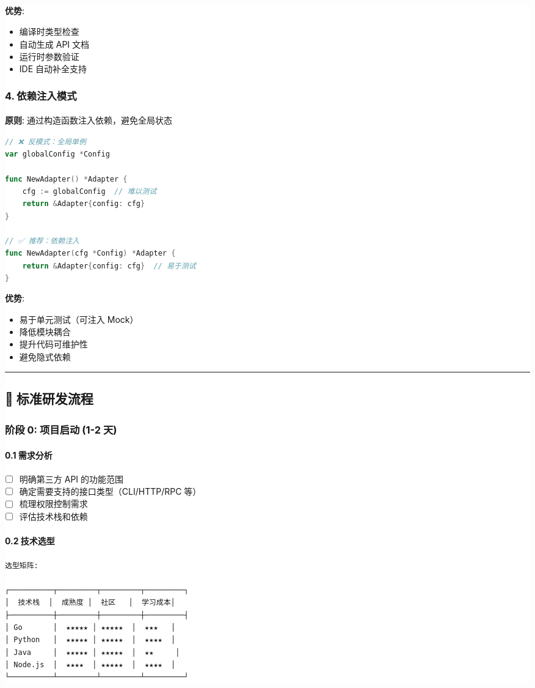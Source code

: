 **优势**:
- 编译时类型检查
- 自动生成 API 文档
- 运行时参数验证
- IDE 自动补全支持

### 4. 依赖注入模式

**原则**: 通过构造函数注入依赖，避免全局状态

```go
// ❌ 反模式：全局单例
var globalConfig *Config

func NewAdapter() *Adapter {
    cfg := globalConfig  // 难以测试
    return &Adapter{config: cfg}
}

// ✅ 推荐：依赖注入
func NewAdapter(cfg *Config) *Adapter {
    return &Adapter{config: cfg}  // 易于测试
}
```

**优势**:
- 易于单元测试（可注入 Mock）
- 降低模块耦合
- 提升代码可维护性
- 避免隐式依赖

---

## 📐 标准研发流程

### 阶段 0: 项目启动 (1-2 天)

#### 0.1 需求分析
- [ ] 明确第三方 API 的功能范围
- [ ] 确定需要支持的接口类型（CLI/HTTP/RPC 等）
- [ ] 梳理权限控制需求
- [ ] 评估技术栈和依赖

#### 0.2 技术选型
```
选型矩阵:

┌──────────┬─────────┬─────────┬─────────┐
│  技术栈  │  成熟度 │  社区   │  学习成本│
├──────────┼─────────┼─────────┼─────────┤
│ Go       │  ★★★★★ │ ★★★★★  │  ★★★   │
│ Python   │  ★★★★★ │ ★★★★★  │  ★★★★  │
│ Java     │  ★★★★★ │ ★★★★★  │  ★★     │
│ Node.js  │  ★★★★  │ ★★★★★  │  ★★★★  │
└──────────┴─────────┴─────────┴─────────┘
```
